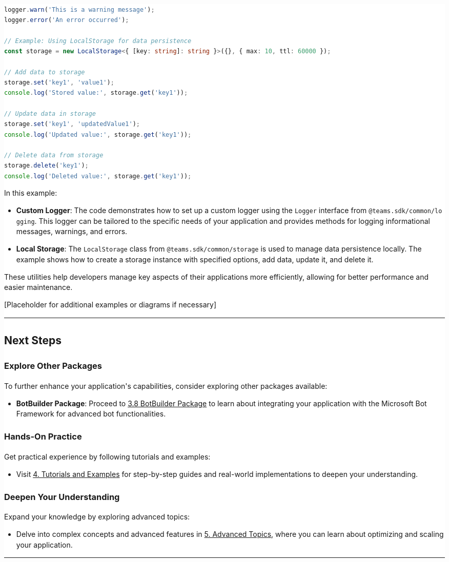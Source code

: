 ```typescript
logger.warn('This is a warning message');
logger.error('An error occurred');

// Example: Using LocalStorage for data persistence
const storage = new LocalStorage<{ [key: string]: string }>({}, { max: 10, ttl: 60000 });

// Add data to storage
storage.set('key1', 'value1');
console.log('Stored value:', storage.get('key1'));

// Update data in storage
storage.set('key1', 'updatedValue1');
console.log('Updated value:', storage.get('key1'));

// Delete data from storage
storage.delete('key1');
console.log('Deleted value:', storage.get('key1'));
```

In this example:

- **Custom Logger**: The code demonstrates how to set up a custom logger using the `Logger` interface from `@teams.sdk/common/logging`. This logger can be tailored to the specific needs of your application and provides methods for logging informational messages, warnings, and errors.

- **Local Storage**: The `LocalStorage` class from `@teams.sdk/common/storage` is used to manage data persistence locally. The example shows how to create a storage instance with specified options, add data, update it, and delete it.

These utilities help developers manage key aspects of their applications more efficiently, allowing for better performance and easier maintenance.

[Placeholder for additional examples or diagrams if necessary]

---

## Next Steps

### Explore Other Packages

To further enhance your application's capabilities, consider exploring other packages available:

- **BotBuilder Package**: Proceed to [3.8 BotBuilder Package](#38-botbuilder-package) to learn about integrating your application with the Microsoft Bot Framework for advanced bot functionalities.

### Hands-On Practice

Get practical experience by following tutorials and examples:

- Visit [4. Tutorials and Examples](#4-tutorials-and-examples) for step-by-step guides and real-world implementations to deepen your understanding.

### Deepen Your Understanding

Expand your knowledge by exploring advanced topics:

- Delve into complex concepts and advanced features in [5. Advanced Topics](#5-advanced-topics), where you can learn about optimizing and scaling your application.

---